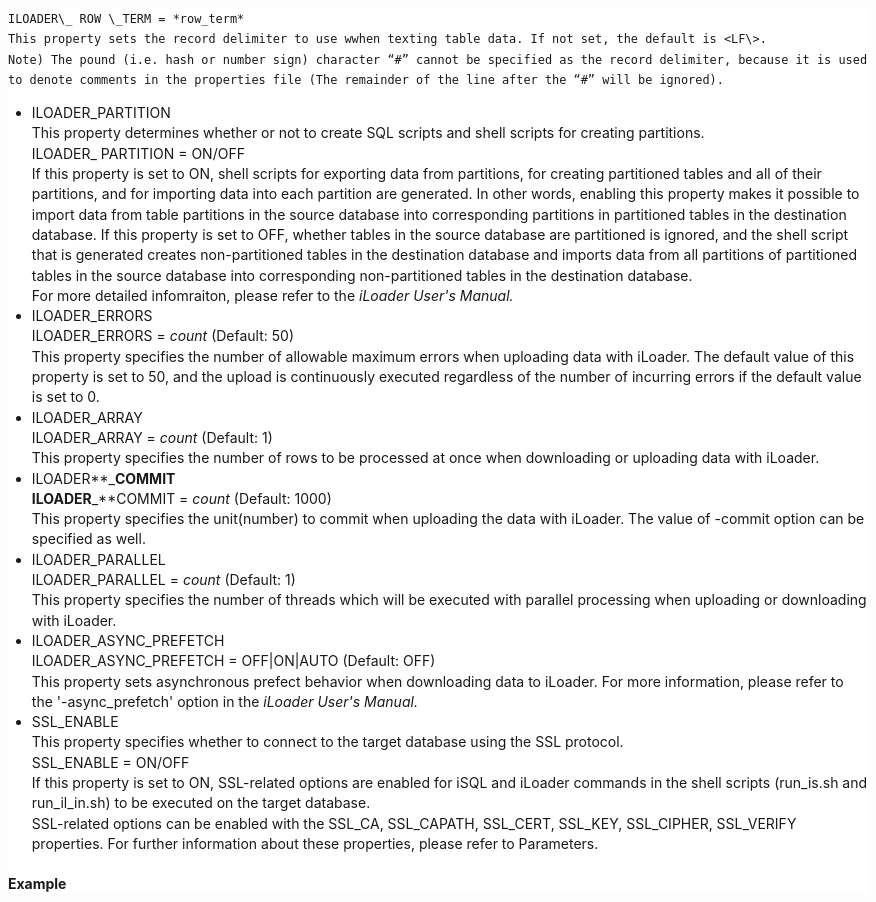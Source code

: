     ILOADER\_ ROW \_TERM = *row_term*  
    This property sets the record delimiter to use wwhen texting table data. If not set, the default is <LF\>.  
    Note) The pound (i.e. hash or number sign) character “#” cannot be specified as the record delimiter, because it is used to denote comments in the properties file (The remainder of the line after the “#” will be ignored).
-   ILOADER_PARTITION  
    This property determines whether or not to create SQL scripts and shell scripts for creating partitions.  
    ILOADER\_ PARTITION = ON/OFF  
    If this property is set to ON, shell scripts for exporting data from partitions, for creating partitioned tables and all of their partitions, and for importing data into each partition are generated. In other words, enabling this property makes it possible to import data from table partitions in the source database into corresponding partitions in partitioned tables in the destination database.  If this property is set to OFF, whether tables in the source database are partitioned is ignored, and the shell script that is generated creates non-partitioned tables in the destination database and imports data from all partitions of partitioned tables in the source database into corresponding non-partitioned tables in the destination database.  
        For more detailed infomraiton, please refer to the *iLoader User's Manual.*  
-   ILOADER_ERRORS  
    ILOADER_ERRORS = *count* (Default: 50)  
    This property specifies the number of allowable maximum errors when uploading data with iLoader. The default value of this property is set to 50, and the upload is continuously executed regardless of the number of incurring errors if the default value is set to 0.
-   ILOADER_ARRAY  
    ILOADER_ARRAY = *count* (Default: 1)  
    This property specifies the number of rows to be processed at once when downloading or uploading data with iLoader.
-   ILOADER**\_**COMMIT  
    ILOADER**\_**COMMIT = *count* (Default: 1000)  
    This property specifies the unit(number) to commit when uploading the data with iLoader. The value of -commit option can be specified as well.
-   ILOADER_PARALLEL  
    ILOADER_PARALLEL = *count* (Default: 1)  
    This property specifies the number of threads which will be executed with parallel processing when uploading or downloading with iLoader.
-   ILOADER_ASYNC_PREFETCH  
    ILOADER_ASYNC_PREFETCH = OFF\|ON\|AUTO (Default: OFF)  
    This property sets asynchronous prefect behavior when downloading data to iLoader. For more information, please refer to the '-async_prefetch' option in the *iLoader User's Manual.*
-   SSL_ENABLE  
    This property specifies whether to connect to the target database using the SSL protocol.  
    SSL_ENABLE = ON/OFF  
    If this property is set to ON, SSL-related options are enabled for iSQL and iLoader commands in the shell scripts (run_is.sh and run_il_in.sh) to be executed on the target database.  
    SSL-related options can be enabled with the SSL_CA, SSL_CAPATH, SSL_CERT, SSL_KEY, SSL_CIPHER, SSL_VERIFY properties. For further information about these properties, please refer to Parameters.



#### Example
